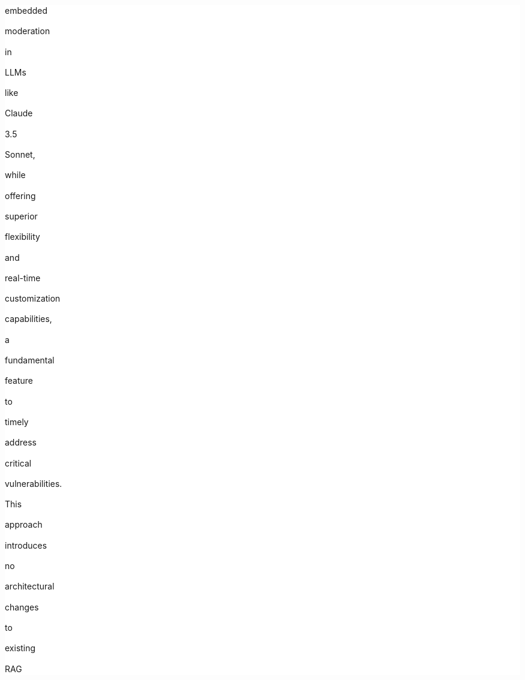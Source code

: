 embedded
 
moderation
 
in
 
LLMs
 
like
 
Claude
 
3.5
 
Sonnet,
 
while
 
offering
 
superior
 
flexibility
 
and
 
real-time
 
customization
 
capabilities,
 
a
 
fundamental
 
feature
 
to
 
timely
 
address
 
critical
 
vulnerabilities.
 
This
 
approach
 
introduces
 
no
 
architectural
 
changes
 
to
 
existing
 
RAG
 